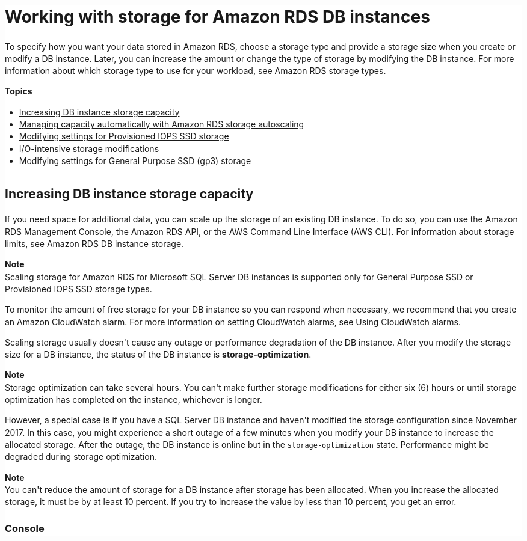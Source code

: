 # Working with storage for Amazon RDS DB instances<a name="USER_PIOPS.StorageTypes"></a>

To specify how you want your data stored in Amazon RDS, choose a storage type and provide a storage size when you create or modify a DB instance\. Later, you can increase the amount or change the type of storage by modifying the DB instance\. For more information about which storage type to use for your workload, see [Amazon RDS storage types](CHAP_Storage.md#Concepts.Storage)\.

**Topics**
+ [Increasing DB instance storage capacity](#USER_PIOPS.ModifyingExisting)
+ [Managing capacity automatically with Amazon RDS storage autoscaling](#USER_PIOPS.Autoscaling)
+ [Modifying settings for Provisioned IOPS SSD storage](#User_PIOPS.Increase)
+ [I/O\-intensive storage modifications](#USER_PIOPS.IOIntensive)
+ [Modifying settings for General Purpose SSD \(gp3\) storage](#USER_PIOPS.gp3)

## Increasing DB instance storage capacity<a name="USER_PIOPS.ModifyingExisting"></a>

If you need space for additional data, you can scale up the storage of an existing DB instance\. To do so, you can use the Amazon RDS Management Console, the Amazon RDS API, or the AWS Command Line Interface \(AWS CLI\)\. For information about storage limits, see [Amazon RDS DB instance storage](CHAP_Storage.md)\.

**Note**  
Scaling storage for Amazon RDS for Microsoft SQL Server DB instances is supported only for General Purpose SSD or Provisioned IOPS SSD storage types\.

To monitor the amount of free storage for your DB instance so you can respond when necessary, we recommend that you create an Amazon CloudWatch alarm\. For more information on setting CloudWatch alarms, see [Using CloudWatch alarms](https://docs.aws.amazon.com/AmazonCloudWatch/latest/DeveloperGuide/AlarmThatSendsEmail.html)\.

Scaling storage usually doesn't cause any outage or performance degradation of the DB instance\. After you modify the storage size for a DB instance, the status of the DB instance is **storage\-optimization**\.

**Note**  
Storage optimization can take several hours\. You can't make further storage modifications for either six \(6\) hours or until storage optimization has completed on the instance, whichever is longer\.

However, a special case is if you have a SQL Server DB instance and haven't modified the storage configuration since November 2017\. In this case, you might experience a short outage of a few minutes when you modify your DB instance to increase the allocated storage\. After the outage, the DB instance is online but in the `storage-optimization` state\. Performance might be degraded during storage optimization\. 

**Note**  
You can't reduce the amount of storage for a DB instance after storage has been allocated\. When you increase the allocated storage, it must be by at least 10 percent\. If you try to increase the value by less than 10 percent, you get an error\.

### Console<a name="USER_PIOPS.ModifyingExisting.console"></a>
